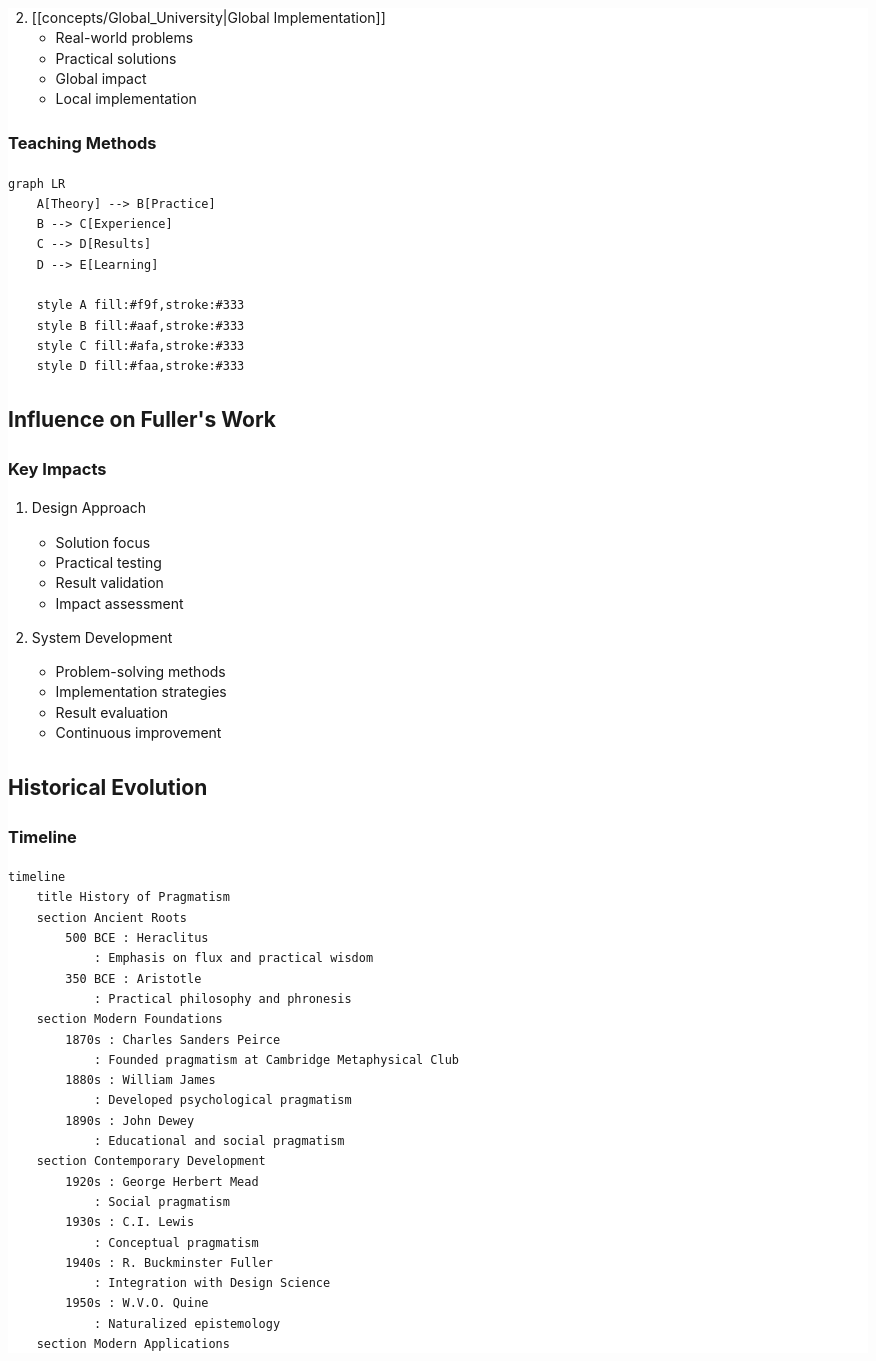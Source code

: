 2. [[concepts/Global_University|Global Implementation]]
   - Real-world problems
   - Practical solutions
   - Global impact
   - Local implementation

### Teaching Methods
```mermaid
graph LR
    A[Theory] --> B[Practice]
    B --> C[Experience]
    C --> D[Results]
    D --> E[Learning]
    
    style A fill:#f9f,stroke:#333
    style B fill:#aaf,stroke:#333
    style C fill:#afa,stroke:#333
    style D fill:#faa,stroke:#333
```

## Influence on Fuller's Work

### Key Impacts
1. Design Approach
   - Solution focus
   - Practical testing
   - Result validation
   - Impact assessment

2. System Development
   - Problem-solving methods
   - Implementation strategies
   - Result evaluation
   - Continuous improvement

## Historical Evolution

### Timeline
```mermaid
timeline
    title History of Pragmatism
    section Ancient Roots
        500 BCE : Heraclitus
            : Emphasis on flux and practical wisdom
        350 BCE : Aristotle
            : Practical philosophy and phronesis
    section Modern Foundations
        1870s : Charles Sanders Peirce
            : Founded pragmatism at Cambridge Metaphysical Club
        1880s : William James
            : Developed psychological pragmatism
        1890s : John Dewey
            : Educational and social pragmatism
    section Contemporary Development
        1920s : George Herbert Mead
            : Social pragmatism
        1930s : C.I. Lewis
            : Conceptual pragmatism
        1940s : R. Buckminster Fuller
            : Integration with Design Science
        1950s : W.V.O. Quine
            : Naturalized epistemology
    section Modern Applications
```